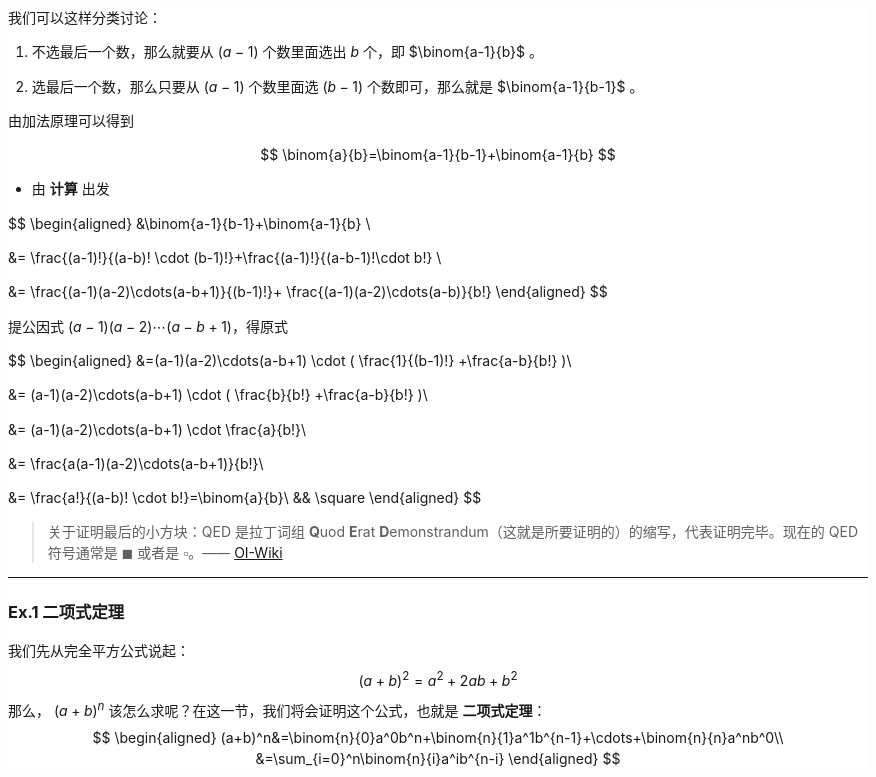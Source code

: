 我们可以这样分类讨论：

1. 不选最后一个数，那么就要从 $(a-1)$ 个数里面选出 $b$ 个，即 $\binom{a-1}{b}$ 。

2. 选最后一个数，那么只要从 $(a-1)$ 个数里面选 $(b-1)$ 个数即可，那么就是 $\binom{a-1}{b-1}$ 。

由加法原理可以得到

$$
\binom{a}{b}=\binom{a-1}{b-1}+\binom{a-1}{b}
$$

- 由 **计算** 出发

$$
\begin{aligned}
&\binom{a-1}{b-1}+\binom{a-1}{b} \\

&= \frac{(a-1)!}{(a-b)! \cdot (b-1)!}+\frac{(a-1)!}{(a-b-1)!\cdot b!} \\

&= \frac{(a-1)(a-2)\cdots(a-b+1)}{(b-1)!}+ \frac{(a-1)(a-2)\cdots(a-b)}{b!}
\end{aligned}
$$

提公因式 $(a-1)(a-2)\cdots(a-b+1)$，得原式

$$
\begin{aligned}
&=(a-1)(a-2)\cdots(a-b+1) \cdot ( \frac{1}{(b-1)!} +\frac{a-b}{b!} )\\

&= (a-1)(a-2)\cdots(a-b+1) \cdot ( \frac{b}{b!} +\frac{a-b}{b!} )\\

&= (a-1)(a-2)\cdots(a-b+1) \cdot \frac{a}{b!}\\

&= \frac{a(a-1)(a-2)\cdots(a-b+1)}{b!}\\

&= \frac{a!}{(a-b)! \cdot b!}=\binom{a}{b}\\
&& \square
\end{aligned}
$$

> 关于证明最后的小方块：QED 是拉丁词组 **Q**uod **E**rat **D**emonstrandum（这就是所要证明的）的缩写，代表证明完毕。现在的 QED 符号通常是 $\blacksquare$ 或者是 $\square$。—— [OI-Wiki](https://oi-wiki.org/math/mobius/)

---

### Ex.1 二项式定理

我们先从完全平方公式说起：
$$
(a+b)^2=a^2+2ab+b^2
$$
那么， $(a+b)^n$ 该怎么求呢？在这一节，我们将会证明这个公式，也就是 **二项式定理**：
$$
\begin{aligned}
(a+b)^n&=\binom{n}{0}a^0b^n+\binom{n}{1}a^1b^{n-1}+\cdots+\binom{n}{n}a^nb^0\\
&=\sum_{i=0}^n\binom{n}{i}a^ib^{n-i}
\end{aligned}
$$
